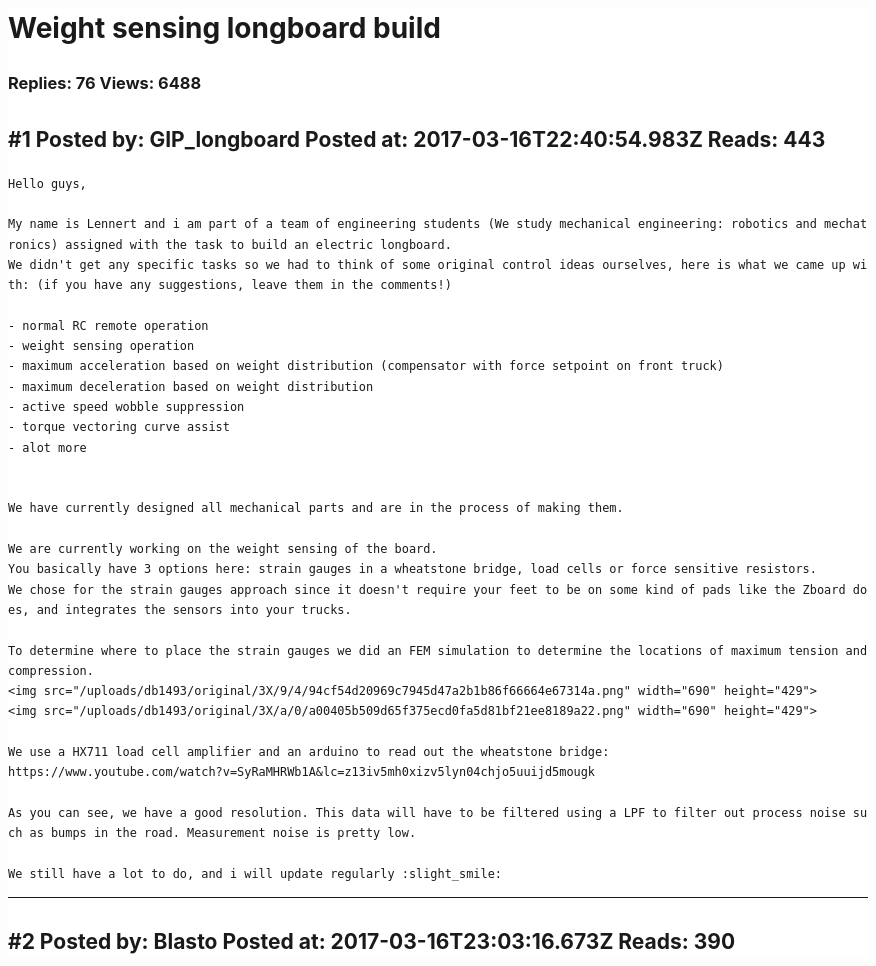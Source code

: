 # Weight sensing longboard build

### Replies: 76 Views: 6488

## \#1 Posted by: GIP_longboard Posted at: 2017-03-16T22:40:54.983Z Reads: 443

```
Hello guys,

My name is Lennert and i am part of a team of engineering students (We study mechanical engineering: robotics and mechatronics) assigned with the task to build an electric longboard.
We didn't get any specific tasks so we had to think of some original control ideas ourselves, here is what we came up with: (if you have any suggestions, leave them in the comments!)

- normal RC remote operation
- weight sensing operation
- maximum acceleration based on weight distribution (compensator with force setpoint on front truck)
- maximum deceleration based on weight distribution
- active speed wobble suppression
- torque vectoring curve assist
- alot more


We have currently designed all mechanical parts and are in the process of making them.

We are currently working on the weight sensing of the board.
You basically have 3 options here: strain gauges in a wheatstone bridge, load cells or force sensitive resistors.
We chose for the strain gauges approach since it doesn't require your feet to be on some kind of pads like the Zboard does, and integrates the sensors into your trucks.

To determine where to place the strain gauges we did an FEM simulation to determine the locations of maximum tension and compression.
<img src="/uploads/db1493/original/3X/9/4/94cf54d20969c7945d47a2b1b86f66664e67314a.png" width="690" height="429">
<img src="/uploads/db1493/original/3X/a/0/a00405b509d65f375ecd0fa5d81bf21ee8189a22.png" width="690" height="429">

We use a HX711 load cell amplifier and an arduino to read out the wheatstone bridge:
https://www.youtube.com/watch?v=SyRaMHRWb1A&lc=z13iv5mh0xizv5lyn04chjo5uuijd5mougk

As you can see, we have a good resolution. This data will have to be filtered using a LPF to filter out process noise such as bumps in the road. Measurement noise is pretty low.

We still have a lot to do, and i will update regularly :slight_smile:
```

---
## \#2 Posted by: Blasto Posted at: 2017-03-16T23:03:16.673Z Reads: 390
